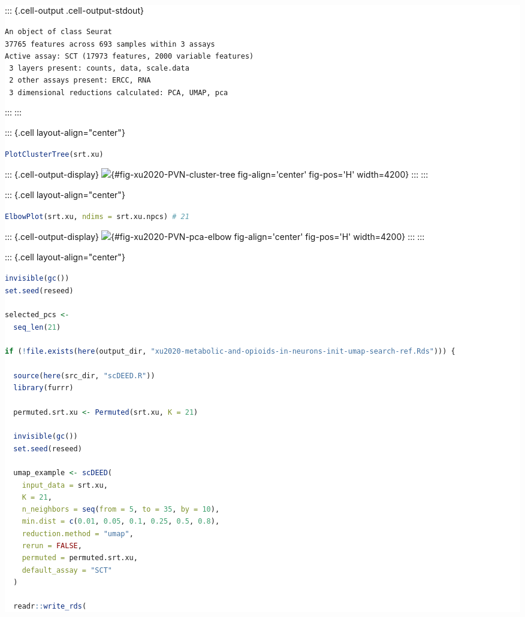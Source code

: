 ::: {.cell-output .cell-output-stdout}

```
An object of class Seurat 
37765 features across 693 samples within 3 assays 
Active assay: SCT (17973 features, 2000 variable features)
 3 layers present: counts, data, scale.data
 2 other assays present: ERCC, RNA
 3 dimensional reductions calculated: PCA, UMAP, pca
```


:::
:::

::: {.cell layout-align="center"}

```{.r .cell-code}
PlotClusterTree(srt.xu)
```

::: {.cell-output-display}
![](02-endo-metabopioids_files/figure-pdf/fig-xu2020-PVN-cluster-tree-1.png){#fig-xu2020-PVN-cluster-tree fig-align='center' fig-pos='H' width=4200}
:::
:::

::: {.cell layout-align="center"}

```{.r .cell-code}
ElbowPlot(srt.xu, ndims = srt.xu.npcs) # 21
```

::: {.cell-output-display}
![](02-endo-metabopioids_files/figure-pdf/fig-xu2020-PVN-pca-elbow-1.png){#fig-xu2020-PVN-pca-elbow fig-align='center' fig-pos='H' width=4200}
:::
:::

::: {.cell layout-align="center"}

```{.r .cell-code}
invisible(gc())
set.seed(reseed)

selected_pcs <-
  seq_len(21)

if (!file.exists(here(output_dir, "xu2020-metabolic-and-opioids-in-neurons-init-umap-search-ref.Rds"))) {
  
  source(here(src_dir, "scDEED.R"))
  library(furrr)

  permuted.srt.xu <- Permuted(srt.xu, K = 21)

  invisible(gc())
  set.seed(reseed)
  
  umap_example <- scDEED(
    input_data = srt.xu,
    K = 21,
    n_neighbors = seq(from = 5, to = 35, by = 10),
    min.dist = c(0.01, 0.05, 0.1, 0.25, 0.5, 0.8),
    reduction.method = "umap",
    rerun = FALSE,
    permuted = permuted.srt.xu,
    default_assay = "SCT"
  )

  readr::write_rds(
```